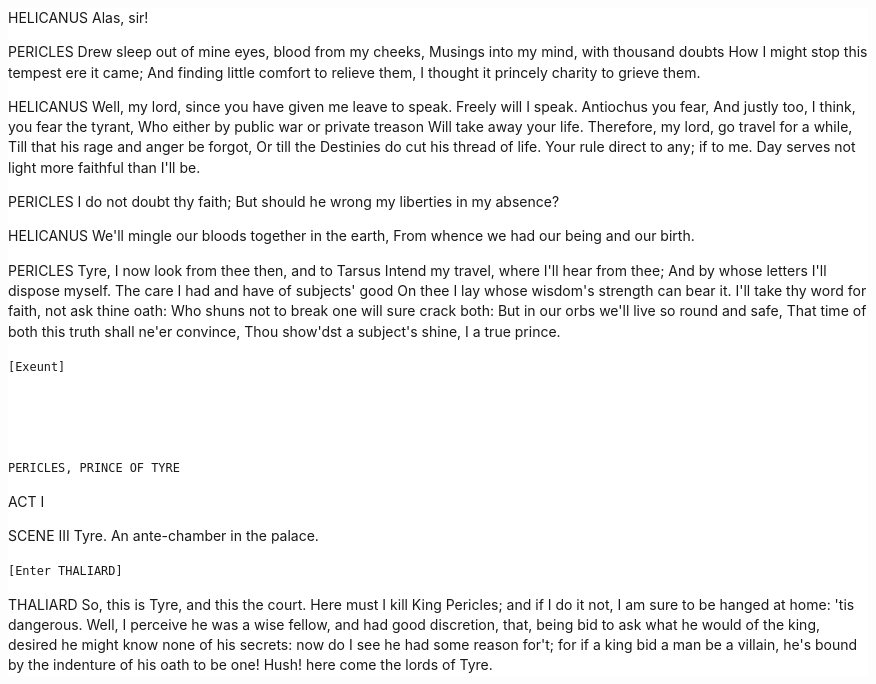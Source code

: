  HELICANUS	Alas, sir!
 
 PERICLES	Drew sleep out of mine eyes, blood from my cheeks,
 	Musings into my mind, with thousand doubts
 	How I might stop this tempest ere it came;
 	And finding little comfort to relieve them,
 	I thought it princely charity to grieve them.
 
 HELICANUS	Well, my lord, since you have given me leave to speak.
 	Freely will I speak. Antiochus you fear,
 	And justly too, I think, you fear the tyrant,
 	Who either by public war or private treason
 	Will take away your life.
 	Therefore, my lord, go travel for a while,
 	Till that his rage and anger be forgot,
 	Or till the Destinies do cut his thread of life.
 	Your rule direct to any; if to me.
 	Day serves not light more faithful than I'll be.
 
 PERICLES	I do not doubt thy faith;
 	But should he wrong my liberties in my absence?
 
 HELICANUS	We'll mingle our bloods together in the earth,
 	From whence we had our being and our birth.
 
 PERICLES	Tyre, I now look from thee then, and to Tarsus
 	Intend my travel, where I'll hear from thee;
 	And by whose letters I'll dispose myself.
 	The care I had and have of subjects' good
 	On thee I lay whose wisdom's strength can bear it.
 	I'll take thy word for faith, not ask thine oath:
 	Who shuns not to break one will sure crack both:
 	But in our orbs we'll live so round and safe,
 	That time of both this truth shall ne'er convince,
 	Thou show'dst a subject's shine, I a true prince.
 
 	[Exeunt]
 
 
 
 
 	PERICLES, PRINCE OF TYRE
 
 
 ACT I
 
 
 
 SCENE III	Tyre. An ante-chamber in the palace.
 
 
 	[Enter THALIARD]
 
 THALIARD	So, this is Tyre, and this the court. Here must I
 	kill King Pericles; and if I do it not, I am sure to
 	be hanged at home: 'tis dangerous. Well, I perceive
 	he was a wise fellow, and had good discretion, that,
 	being bid to ask what he would of the king, desired
 	he might know none of his secrets: now do I see he
 	had some reason for't; for if a king bid a man be a
 	villain, he's bound by the indenture of his oath to
 	be one! Hush! here come the lords of Tyre.
 